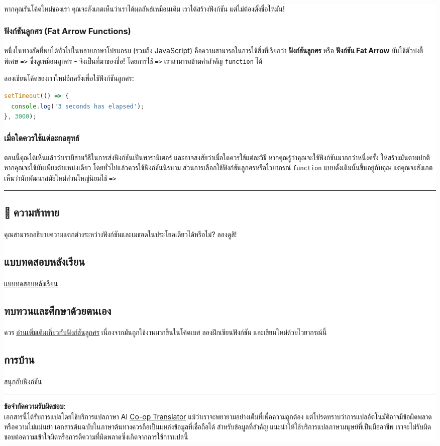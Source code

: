 หากคุณรันโค้ดใหม่ของเรา คุณจะสังเกตเห็นว่าเราได้ผลลัพธ์เหมือนเดิม เราได้สร้างฟังก์ชัน แต่ไม่ต้องตั้งชื่อให้มัน!

### ฟังก์ชันลูกศร (Fat Arrow Functions)

หนึ่งในทางลัดที่พบได้ทั่วไปในหลายภาษาโปรแกรม (รวมถึง JavaScript) คือความสามารถในการใช้สิ่งที่เรียกว่า **ฟังก์ชันลูกศร** หรือ **ฟังก์ชัน Fat Arrow** มันใช้ตัวบ่งชี้พิเศษ `=>` ซึ่งดูเหมือนลูกศร - จึงเป็นที่มาของชื่อ! โดยการใช้ `=>` เราสามารถข้ามคำสำคัญ `function` ได้

ลองเขียนโค้ดของเราใหม่อีกครั้งเพื่อใช้ฟังก์ชันลูกศร:

```javascript
setTimeout(() => {
  console.log('3 seconds has elapsed');
}, 3000);
```

### เมื่อใดควรใช้แต่ละกลยุทธ์

ตอนนี้คุณได้เห็นแล้วว่าเรามีสามวิธีในการส่งฟังก์ชันเป็นพารามิเตอร์ และอาจสงสัยว่าเมื่อใดควรใช้แต่ละวิธี หากคุณรู้ว่าคุณจะใช้ฟังก์ชันมากกว่าหนึ่งครั้ง ให้สร้างมันตามปกติ หากคุณจะใช้มันเพียงตำแหน่งเดียว โดยทั่วไปแล้วควรใช้ฟังก์ชันนิรนาม ส่วนการเลือกใช้ฟังก์ชันลูกศรหรือไวยากรณ์ `function` แบบดั้งเดิมนั้นขึ้นอยู่กับคุณ แต่คุณจะสังเกตเห็นว่านักพัฒนาสมัยใหม่ส่วนใหญ่นิยมใช้ `=>`

---

## 🚀 ความท้าทาย

คุณสามารถอธิบายความแตกต่างระหว่างฟังก์ชันและเมธอดในประโยคเดียวได้หรือไม่? ลองดูสิ!

## แบบทดสอบหลังเรียน
[แบบทดสอบหลังเรียน](https://ff-quizzes.netlify.app)

## ทบทวนและศึกษาด้วยตนเอง

ควร [อ่านเพิ่มเติมเกี่ยวกับฟังก์ชันลูกศร](https://developer.mozilla.org/docs/Web/JavaScript/Reference/Functions/Arrow_functions) เนื่องจากมันถูกใช้งานมากขึ้นในโค้ดเบส ลองฝึกเขียนฟังก์ชัน และเขียนใหม่ด้วยไวยากรณ์นี้

## การบ้าน

[สนุกกับฟังก์ชัน](assignment.md)

---

**ข้อจำกัดความรับผิดชอบ**:  
เอกสารนี้ได้รับการแปลโดยใช้บริการแปลภาษา AI [Co-op Translator](https://github.com/Azure/co-op-translator) แม้ว่าเราจะพยายามอย่างเต็มที่เพื่อความถูกต้อง แต่โปรดทราบว่าการแปลอัตโนมัติอาจมีข้อผิดพลาดหรือความไม่แม่นยำ เอกสารต้นฉบับในภาษาต้นทางควรถือเป็นแหล่งข้อมูลที่เชื่อถือได้ สำหรับข้อมูลที่สำคัญ แนะนำให้ใช้บริการแปลภาษามนุษย์ที่เป็นมืออาชีพ เราจะไม่รับผิดชอบต่อความเข้าใจผิดหรือการตีความที่ผิดพลาดซึ่งเกิดจากการใช้การแปลนี้
